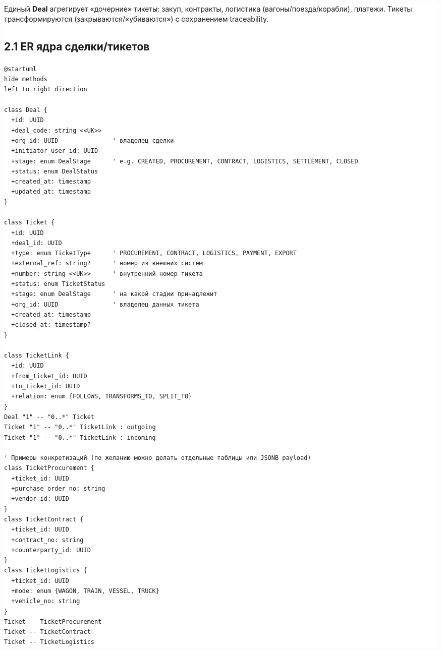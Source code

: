 Единый **Deal** агрегирует «дочерние» тикеты: закуп, контракты, логистика (вагоны/поезда/корабли), платежи. Тикеты трансформируются (закрываются/«убиваются») с сохранением traceability.

## 2.1 ER ядра сделки/тикетов

```plantuml
@startuml
hide methods
left to right direction

class Deal {
  +id: UUID
  +deal_code: string <<UK>>
  +org_id: UUID               ' владелец сделки
  +initiator_user_id: UUID
  +stage: enum DealStage      ' e.g. CREATED, PROCUREMENT, CONTRACT, LOGISTICS, SETTLEMENT, CLOSED
  +status: enum DealStatus
  +created_at: timestamp
  +updated_at: timestamp
}

class Ticket {
  +id: UUID
  +deal_id: UUID
  +type: enum TicketType      ' PROCUREMENT, CONTRACT, LOGISTICS, PAYMENT, EXPORT
  +external_ref: string?      ' номер из внешних систем
  +number: string <<UK>>      ' внутренний номер тикета
  +status: enum TicketStatus
  +stage: enum DealStage      ' на какой стадии принадлежит
  +org_id: UUID               ' владелец данных тикета
  +created_at: timestamp
  +closed_at: timestamp?
}

class TicketLink {
  +id: UUID
  +from_ticket_id: UUID
  +to_ticket_id: UUID
  +relation: enum {FOLLOWS, TRANSFORMS_TO, SPLIT_TO}
}
Deal "1" -- "0..*" Ticket
Ticket "1" -- "0..*" TicketLink : outgoing
Ticket "1" -- "0..*" TicketLink : incoming

' Примеры конкретизаций (по желанию можно делать отдельные таблицы или JSONB payload)
class TicketProcurement {
  +ticket_id: UUID
  +purchase_order_no: string
  +vendor_id: UUID
}
class TicketContract {
  +ticket_id: UUID
  +contract_no: string
  +counterparty_id: UUID
}
class TicketLogistics {
  +ticket_id: UUID
  +mode: enum {WAGON, TRAIN, VESSEL, TRUCK}
  +vehicle_no: string
}
Ticket -- TicketProcurement
Ticket -- TicketContract
Ticket -- TicketLogistics

```